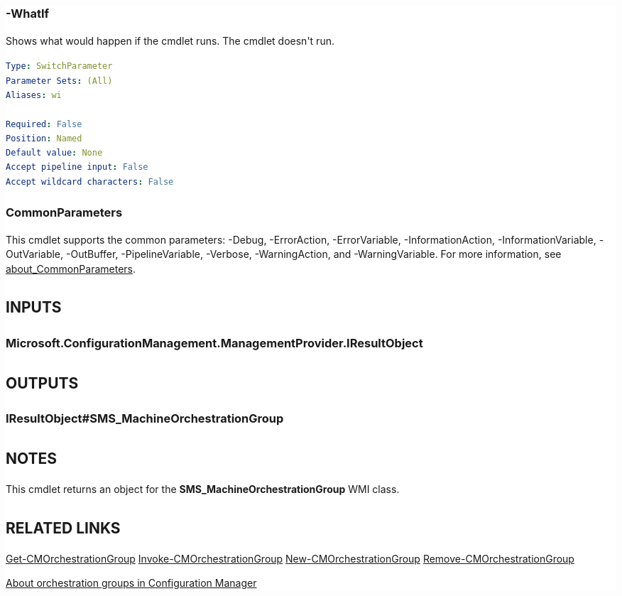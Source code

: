 ### -WhatIf

Shows what would happen if the cmdlet runs. The cmdlet doesn't run.

```yaml
Type: SwitchParameter
Parameter Sets: (All)
Aliases: wi

Required: False
Position: Named
Default value: None
Accept pipeline input: False
Accept wildcard characters: False
```

### CommonParameters
This cmdlet supports the common parameters: -Debug, -ErrorAction, -ErrorVariable, -InformationAction, -InformationVariable, -OutVariable, -OutBuffer, -PipelineVariable, -Verbose, -WarningAction, and -WarningVariable. For more information, see [about_CommonParameters](http://go.microsoft.com/fwlink/?LinkID=113216).

## INPUTS

### Microsoft.ConfigurationManagement.ManagementProvider.IResultObject

## OUTPUTS

### IResultObject#SMS_MachineOrchestrationGroup

## NOTES

This cmdlet returns an object for the **SMS_MachineOrchestrationGroup** WMI class.

## RELATED LINKS

[Get-CMOrchestrationGroup](Get-CMOrchestrationGroup.md)
[Invoke-CMOrchestrationGroup](Invoke-CMOrchestrationGroup.md)
[New-CMOrchestrationGroup](New-CMOrchestrationGroup.md)
[Remove-CMOrchestrationGroup](Remove-CMOrchestrationGroup.md)

[About orchestration groups in Configuration Manager](/mem/configmgr/sum/deploy-use/orchestration-groups)
